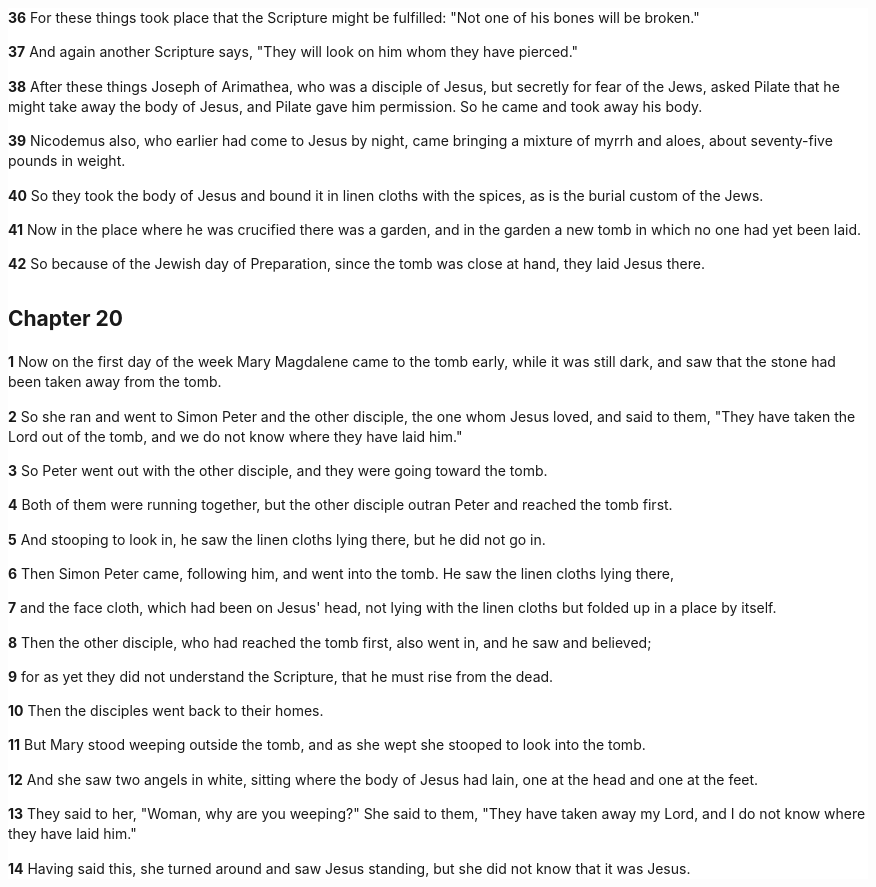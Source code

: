 **36** For these things took place that the Scripture might be fulfilled: "Not one of his bones will be broken."

**37** And again another Scripture says, "They will look on him whom they have pierced."

**38** After these things Joseph of Arimathea, who was a disciple of Jesus, but secretly for fear of the Jews, asked Pilate that he might take away the body of Jesus, and Pilate gave him permission. So he came and took away his body.

**39** Nicodemus also, who earlier had come to Jesus by night, came bringing a mixture of myrrh and aloes, about seventy-five pounds in weight.

**40** So they took the body of Jesus and bound it in linen cloths with the spices, as is the burial custom of the Jews.

**41** Now in the place where he was crucified there was a garden, and in the garden a new tomb in which no one had yet been laid.

**42** So because of the Jewish day of Preparation, since the tomb was close at hand, they laid Jesus there.

## Chapter 20

**1** Now on the first day of the week Mary Magdalene came to the tomb early, while it was still dark, and saw that the stone had been taken away from the tomb.

**2** So she ran and went to Simon Peter and the other disciple, the one whom Jesus loved, and said to them, "They have taken the Lord out of the tomb, and we do not know where they have laid him."

**3** So Peter went out with the other disciple, and they were going toward the tomb.

**4** Both of them were running together, but the other disciple outran Peter and reached the tomb first.

**5** And stooping to look in, he saw the linen cloths lying there, but he did not go in.

**6** Then Simon Peter came, following him, and went into the tomb. He saw the linen cloths lying there,

**7** and the face cloth, which had been on Jesus' head, not lying with the linen cloths but folded up in a place by itself.

**8** Then the other disciple, who had reached the tomb first, also went in, and he saw and believed;

**9** for as yet they did not understand the Scripture, that he must rise from the dead.

**10** Then the disciples went back to their homes.

**11** But Mary stood weeping outside the tomb, and as she wept she stooped to look into the tomb.

**12** And she saw two angels in white, sitting where the body of Jesus had lain, one at the head and one at the feet.

**13** They said to her, "Woman, why are you weeping?" She said to them, "They have taken away my Lord, and I do not know where they have laid him."

**14** Having said this, she turned around and saw Jesus standing, but she did not know that it was Jesus.
